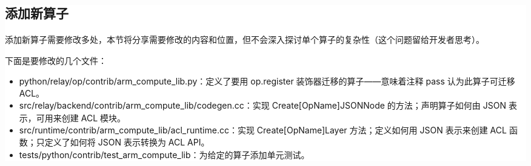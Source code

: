 ## 添加新算子

添加新算子需要修改多处，本节将分享需要修改的内容和位置，但不会深入探讨单个算子的复杂性（这个问题留给开发者思考）。

下面是要修改的几个文件：

* python/relay/op/contrib/arm_compute_lib.py：定义了要用 op.register 装饰器迁移的算子——意味着注释 pass 认为此算子可迁移 ACL。
* src/relay/backend/contrib/arm_compute_lib/codegen.cc：实现 Create[OpName]JSONNode 的方法；声明算子如何由 JSON 表示，可用来创建 ACL 模块。
* src/runtime/contrib/arm_compute_lib/acl_runtime.cc：实现 Create[OpName]Layer 方法；定义如何用 JSON 表示来创建 ACL 函数；只定义了如何将 JSON 表示转换为 ACL API。
* tests/python/contrib/test_arm_compute_lib：为给定的算子添加单元测试。


